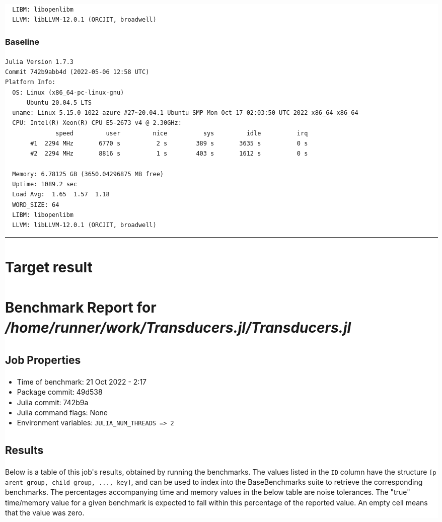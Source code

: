 ```
  LIBM: libopenlibm
  LLVM: libLLVM-12.0.1 (ORCJIT, broadwell)
```

### Baseline
```
Julia Version 1.7.3
Commit 742b9abb4d (2022-05-06 12:58 UTC)
Platform Info:
  OS: Linux (x86_64-pc-linux-gnu)
      Ubuntu 20.04.5 LTS
  uname: Linux 5.15.0-1022-azure #27~20.04.1-Ubuntu SMP Mon Oct 17 02:03:50 UTC 2022 x86_64 x86_64
  CPU: Intel(R) Xeon(R) CPU E5-2673 v4 @ 2.30GHz: 
              speed         user         nice          sys         idle          irq
       #1  2294 MHz       6770 s          2 s        389 s       3635 s          0 s
       #2  2294 MHz       8816 s          1 s        403 s       1612 s          0 s
       
  Memory: 6.78125 GB (3650.04296875 MB free)
  Uptime: 1089.2 sec
  Load Avg:  1.65  1.57  1.18
  WORD_SIZE: 64
  LIBM: libopenlibm
  LLVM: libLLVM-12.0.1 (ORCJIT, broadwell)
```

---
# Target result
# Benchmark Report for */home/runner/work/Transducers.jl/Transducers.jl*

## Job Properties
* Time of benchmark: 21 Oct 2022 - 2:17
* Package commit: 49d538
* Julia commit: 742b9a
* Julia command flags: None
* Environment variables: `JULIA_NUM_THREADS => 2`

## Results
Below is a table of this job's results, obtained by running the benchmarks.
The values listed in the `ID` column have the structure `[parent_group, child_group, ..., key]`, and can be used to
index into the BaseBenchmarks suite to retrieve the corresponding benchmarks.
The percentages accompanying time and memory values in the below table are noise tolerances. The "true"
time/memory value for a given benchmark is expected to fall within this percentage of the reported value.
An empty cell means that the value was zero.
